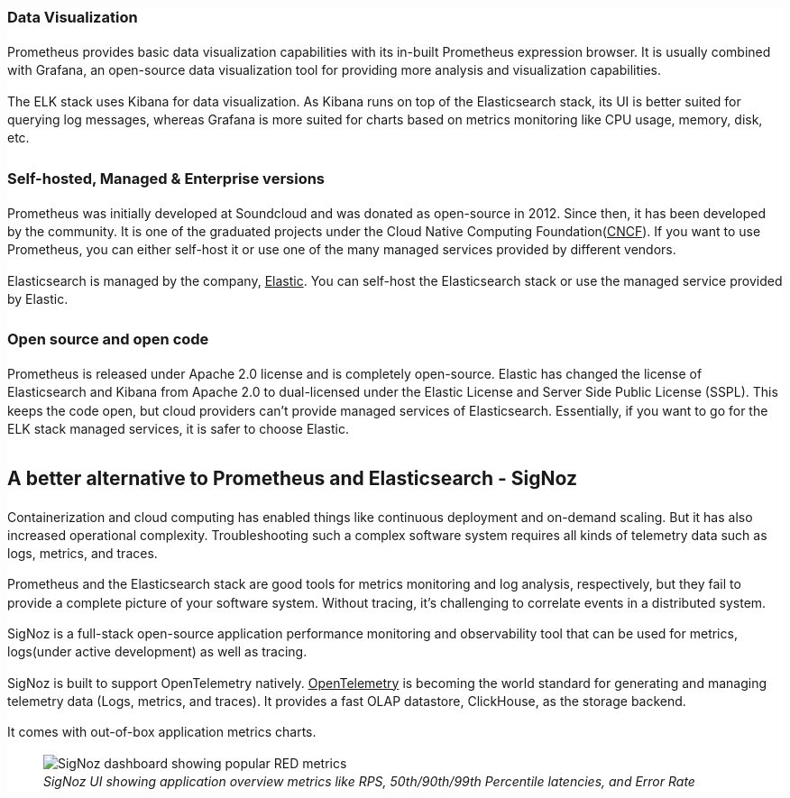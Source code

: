 ### Data Visualization

Prometheus provides basic data visualization capabilities with its in-built Prometheus expression browser. It is usually combined with Grafana, an open-source data visualization tool for providing more analysis and visualization capabilities. 

The ELK stack uses Kibana for data visualization. As Kibana runs on top of the Elasticsearch stack, its UI is better suited for querying log messages, whereas Grafana is more suited for charts based on metrics monitoring like CPU usage, memory, disk, etc.

### Self-hosted, Managed & Enterprise versions

Prometheus was initially developed at Soundcloud and was donated as open-source in 2012. Since then, it has been developed by the community. It is one of the graduated projects under the Cloud Native Computing Foundation(<a href = "https://www.cncf.io/" rel="noopener noreferrer nofollow" target="_blank">CNCF</a>). If you want to use Prometheus, you can either self-host it or use one of the many managed services provided by different vendors.

Elasticsearch is managed by the company, <a href = "https://www.elastic.co/" rel="noopener noreferrer nofollow" target="_blank">Elastic</a>. You can self-host the Elasticsearch stack or use the managed service provided by Elastic.

### Open source and open code

Prometheus is released under Apache 2.0 license and is completely open-source. Elastic has changed the license of Elasticsearch and Kibana from Apache 2.0 to dual-licensed under the Elastic License and Server Side Public License (SSPL). This keeps the code open, but cloud providers can’t provide managed services of Elasticsearch. Essentially, if you want to go for the ELK stack managed services, it is safer to choose Elastic.

## A better alternative to Prometheus and Elasticsearch - SigNoz

Containerization and cloud computing has enabled things like continuous deployment and on-demand scaling. But it has also increased operational complexity. Troubleshooting such a complex software system requires all kinds of telemetry data such as logs, metrics, and traces.

Prometheus and the Elasticsearch stack are good tools for metrics monitoring and log analysis, respectively, but they fail to provide a complete picture of your software system. Without tracing, it’s challenging to correlate events in a distributed system.

SigNoz is a full-stack open-source application performance monitoring and observability tool that can be used for metrics, logs(under active development) as well as tracing.

SigNoz is built to support OpenTelemetry natively. [OpenTelemetry](https://opentelemetry.io/) is becoming the world standard for generating and managing telemetry data (Logs, metrics, and traces). It provides a fast OLAP datastore, ClickHouse, as the storage backend.

It comes with out-of-box application metrics charts.

<figure data-zoomable>
    <img src="/img/blog/common/signoz_charts_application_metrics.webp" alt="SigNoz dashboard showing popular RED metrics"/>
    <figcaption><i>SigNoz UI showing application overview metrics like RPS, 50th/90th/99th Percentile latencies, and Error Rate</i></figcaption>
</figure>
